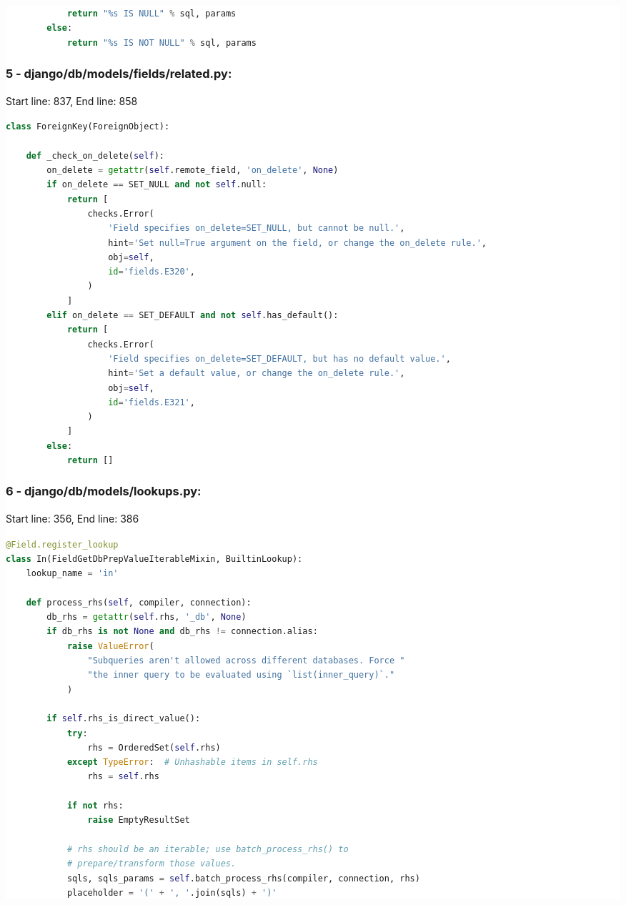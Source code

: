 ```python
            return "%s IS NULL" % sql, params
        else:
            return "%s IS NOT NULL" % sql, params
```
### 5 - django/db/models/fields/related.py:

Start line: 837, End line: 858

```python
class ForeignKey(ForeignObject):

    def _check_on_delete(self):
        on_delete = getattr(self.remote_field, 'on_delete', None)
        if on_delete == SET_NULL and not self.null:
            return [
                checks.Error(
                    'Field specifies on_delete=SET_NULL, but cannot be null.',
                    hint='Set null=True argument on the field, or change the on_delete rule.',
                    obj=self,
                    id='fields.E320',
                )
            ]
        elif on_delete == SET_DEFAULT and not self.has_default():
            return [
                checks.Error(
                    'Field specifies on_delete=SET_DEFAULT, but has no default value.',
                    hint='Set a default value, or change the on_delete rule.',
                    obj=self,
                    id='fields.E321',
                )
            ]
        else:
            return []
```
### 6 - django/db/models/lookups.py:

Start line: 356, End line: 386

```python
@Field.register_lookup
class In(FieldGetDbPrepValueIterableMixin, BuiltinLookup):
    lookup_name = 'in'

    def process_rhs(self, compiler, connection):
        db_rhs = getattr(self.rhs, '_db', None)
        if db_rhs is not None and db_rhs != connection.alias:
            raise ValueError(
                "Subqueries aren't allowed across different databases. Force "
                "the inner query to be evaluated using `list(inner_query)`."
            )

        if self.rhs_is_direct_value():
            try:
                rhs = OrderedSet(self.rhs)
            except TypeError:  # Unhashable items in self.rhs
                rhs = self.rhs

            if not rhs:
                raise EmptyResultSet

            # rhs should be an iterable; use batch_process_rhs() to
            # prepare/transform those values.
            sqls, sqls_params = self.batch_process_rhs(compiler, connection, rhs)
            placeholder = '(' + ', '.join(sqls) + ')'
```